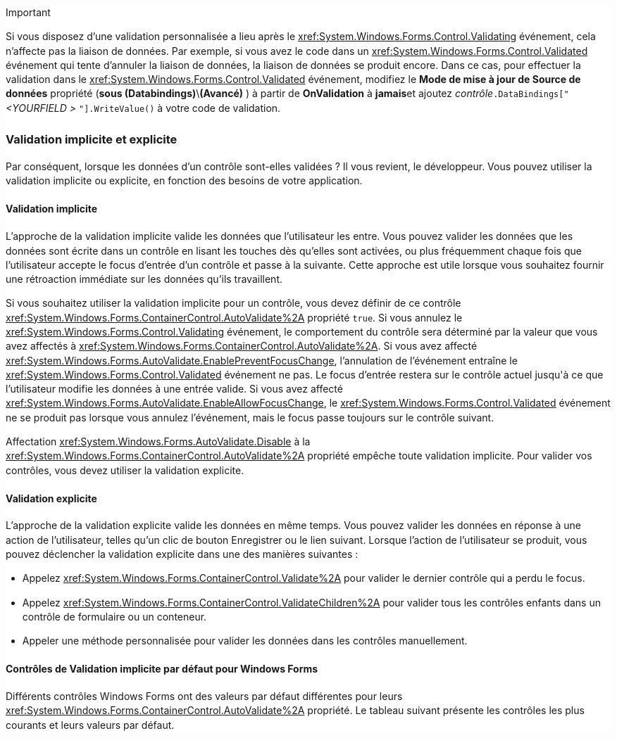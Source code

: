 > [!IMPORTANT]
>  Si vous disposez d’une validation personnalisée a lieu après le <xref:System.Windows.Forms.Control.Validating> événement, cela n’affecte pas la liaison de données. Par exemple, si vous avez le code dans un <xref:System.Windows.Forms.Control.Validated> événement qui tente d’annuler la liaison de données, la liaison de données se produit encore. Dans ce cas, pour effectuer la validation dans le <xref:System.Windows.Forms.Control.Validated> événement, modifiez le **Mode de mise à jour de Source de données** propriété (**sous (Databindings)**\\**(Avancé)** ) à partir de **OnValidation** à **jamais**et ajoutez *contrôle*`.DataBindings["`*\<YOURFIELD >*  `"].WriteValue()` à votre code de validation.  
  
### <a name="implicit-and-explicit-validation"></a>Validation implicite et explicite  
 Par conséquent, lorsque les données d’un contrôle sont-elles validées ? Il vous revient, le développeur. Vous pouvez utiliser la validation implicite ou explicite, en fonction des besoins de votre application.  
  
#### <a name="implicit-validation"></a>Validation implicite  
 L’approche de la validation implicite valide les données que l’utilisateur les entre. Vous pouvez valider les données que les données sont écrite dans un contrôle en lisant les touches dès qu’elles sont activées, ou plus fréquemment chaque fois que l’utilisateur accepte le focus d’entrée d’un contrôle et passe à la suivante. Cette approche est utile lorsque vous souhaitez fournir une rétroaction immédiate sur les données qu’ils travaillent.  
  
 Si vous souhaitez utiliser la validation implicite pour un contrôle, vous devez définir de ce contrôle <xref:System.Windows.Forms.ContainerControl.AutoValidate%2A> propriété `true`. Si vous annulez le <xref:System.Windows.Forms.Control.Validating> événement, le comportement du contrôle sera déterminé par la valeur que vous avez affectés à <xref:System.Windows.Forms.ContainerControl.AutoValidate%2A>. Si vous avez affecté <xref:System.Windows.Forms.AutoValidate.EnablePreventFocusChange>, l’annulation de l’événement entraîne le <xref:System.Windows.Forms.Control.Validated> événement ne pas. Le focus d’entrée restera sur le contrôle actuel jusqu'à ce que l’utilisateur modifie les données à une entrée valide. Si vous avez affecté <xref:System.Windows.Forms.AutoValidate.EnableAllowFocusChange>, le <xref:System.Windows.Forms.Control.Validated> événement ne se produit pas lorsque vous annulez l’événement, mais le focus passe toujours sur le contrôle suivant.  
  
 Affectation <xref:System.Windows.Forms.AutoValidate.Disable> à la <xref:System.Windows.Forms.ContainerControl.AutoValidate%2A> propriété empêche toute validation implicite. Pour valider vos contrôles, vous devez utiliser la validation explicite.  
  
#### <a name="explicit-validation"></a>Validation explicite  
 L’approche de la validation explicite valide les données en même temps. Vous pouvez valider les données en réponse à une action de l’utilisateur, telles qu’un clic de bouton Enregistrer ou le lien suivant. Lorsque l’action de l’utilisateur se produit, vous pouvez déclencher la validation explicite dans une des manières suivantes :  
  
-   Appelez <xref:System.Windows.Forms.ContainerControl.Validate%2A> pour valider le dernier contrôle qui a perdu le focus.  
  
-   Appelez <xref:System.Windows.Forms.ContainerControl.ValidateChildren%2A> pour valider tous les contrôles enfants dans un contrôle de formulaire ou un conteneur.  
  
-   Appeler une méthode personnalisée pour valider les données dans les contrôles manuellement.  
  
#### <a name="default-implicit-validation-behavior-for-windows-forms-controls"></a>Contrôles de Validation implicite par défaut pour Windows Forms  
 Différents contrôles Windows Forms ont des valeurs par défaut différentes pour leurs <xref:System.Windows.Forms.ContainerControl.AutoValidate%2A> propriété. Le tableau suivant présente les contrôles les plus courants et leurs valeurs par défaut.  
  